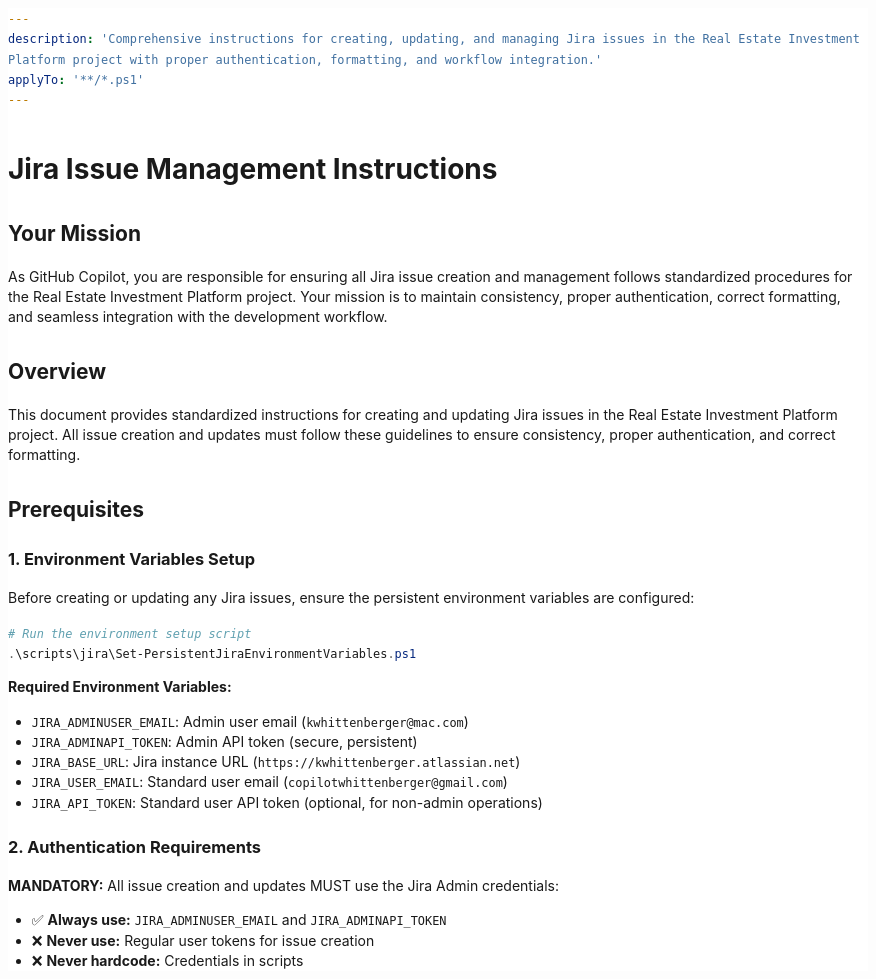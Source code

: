 ```yaml
---
description: 'Comprehensive instructions for creating, updating, and managing Jira issues in the Real Estate Investment Platform project with proper authentication, formatting, and workflow integration.'
applyTo: '**/*.ps1'
---
```


# Jira Issue Management Instructions

## Your Mission

As GitHub Copilot, you are responsible for ensuring all Jira issue creation and management follows standardized procedures for the Real Estate Investment Platform project. Your mission is to maintain consistency, proper authentication, correct formatting, and seamless integration with the development workflow.

## Overview

This document provides standardized instructions for creating and updating Jira issues in the Real Estate Investment Platform project. All issue creation and updates must follow these guidelines to ensure consistency, proper authentication, and correct formatting.

## Prerequisites

### 1. Environment Variables Setup

Before creating or updating any Jira issues, ensure the persistent environment variables are configured:

```powershell
# Run the environment setup script
.\scripts\jira\Set-PersistentJiraEnvironmentVariables.ps1
```

**Required Environment Variables:**

- `JIRA_ADMINUSER_EMAIL`: Admin user email (`kwhittenberger@mac.com`)
- `JIRA_ADMINAPI_TOKEN`: Admin API token (secure, persistent)
- `JIRA_BASE_URL`: Jira instance URL (`https://kwhittenberger.atlassian.net`)
- `JIRA_USER_EMAIL`: Standard user email (`copilotwhittenberger@gmail.com`)
- `JIRA_API_TOKEN`: Standard user API token (optional, for non-admin operations)

### 2. Authentication Requirements

**MANDATORY:** All issue creation and updates MUST use the Jira Admin credentials:

- ✅ **Always use:** `JIRA_ADMINUSER_EMAIL` and `JIRA_ADMINAPI_TOKEN`
- ❌ **Never use:** Regular user tokens for issue creation
- ❌ **Never hardcode:** Credentials in scripts
